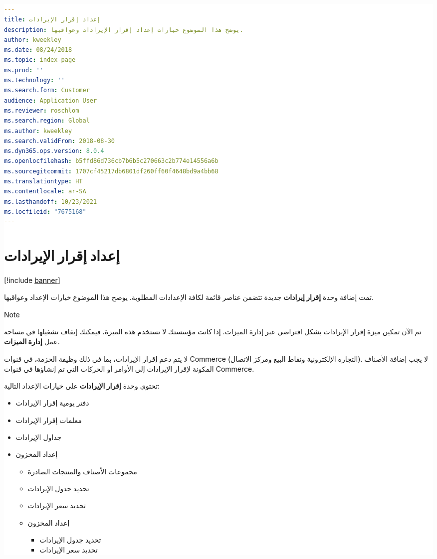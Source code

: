 ```yaml
---
title: إعداد إقرار الإيرادات
description: يوضح هذا الموضوع خيارات إعداد إقرار الإيرادات وعواقبها.
author: kweekley
ms.date: 08/24/2018
ms.topic: index-page
ms.prod: ''
ms.technology: ''
ms.search.form: Customer
audience: Application User
ms.reviewer: roschlom
ms.search.region: Global
ms.author: kweekley
ms.search.validFrom: 2018-08-30
ms.dyn365.ops.version: 8.0.4
ms.openlocfilehash: b5ffd86d736cb7b6b5c270663c2b774e14556a6b
ms.sourcegitcommit: 1707cf45217db6801df260ff60f4648bd9a4bb68
ms.translationtype: HT
ms.contentlocale: ar-SA
ms.lasthandoff: 10/23/2021
ms.locfileid: "7675168"
---
```

# <a name="revenue-recognition-setup"></a>إعداد إقرار الإيرادات
[!include [banner](../includes/banner.md)]

تمت إضافة وحدة **إقرار إيرادات** جديدة تتضمن عناصر قائمة لكافة الإعدادات المطلوبة. يوضح هذا الموضوع خيارات الإعداد وعواقبها.

> [!NOTE]
> تم الآن تمكين ميزة إقرار الإيرادات بشكل افتراضي عبر إدارة الميزات. إذا كانت مؤسستك لا تستخدم هذه الميزة، فيمكنك إيقاف تشغيلها في مساحة عمل **إدارة الميزات**.
>
> لا يتم دعم إقرار الإيرادات‬، بما في ذلك وظيفة الحزمة، في قنوات Commerce (التجارة الإلكترونية ونقاط البيع ومركز الاتصال). لا يجب إضافة الأصناف المكونة لإقرار الإيرادات إلى الأوامر أو الحركات التي تم إنشاؤها في قنوات Commerce.

تحتوي وحدة **إقرار الإيرادات** على خيارات الإعداد التالية:

- دفتر يومية إقرار الإيرادات
- معلمات إقرار الإيرادات
- جداول الإيرادات 
- إعداد المخزون

    - مجموعات الأصناف والمنتجات الصادرة
    - تحديد جدول الإيرادات
    - تحديد سعر الإيرادات
    - إعداد المخزون

        - تحديد جدول الإيرادات
        - تحديد سعر الإيرادات
